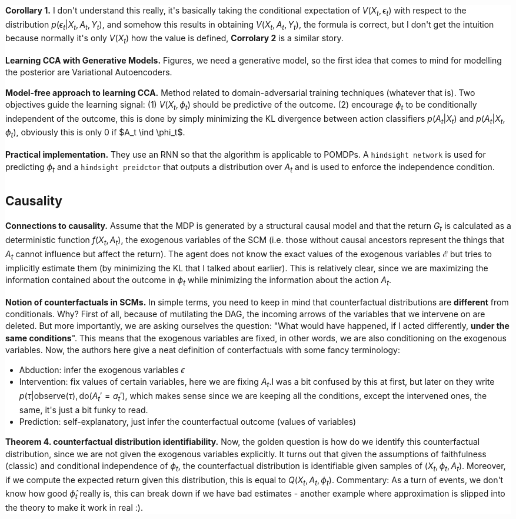 **Corollary 1.** I don't understand this really, it's basically taking the conditional expectation of $V(X_t, \epsilon_t)$ with respect to the distribution $p(\epsilon_t \vert X_t, A_t, Y_t)$, and somehow this results in obtaining $V(X_t, A_t, Y_t)$, the formula is correct, but I don't get the intuition because normally it's only $V(X_t )$ how the value is defined, **Corrolary 2** is a similar story. 

**Learning CCA with Generative Models.** Figures, we need a generative model, so the first idea that comes to mind for modelling the posterior are Variational Autoencoders.

**Model-free approach to learning CCA.** Method related to domain-adversarial training techniques (whatever that is). Two objectives guide the learning signal: (1) $V(X_t, \phi_t)$ should be predictive of the outcome. (2) encourage $\phi_t$ to be conditionally independent of the outcome, this is done by simply minimizing the KL divergence between action classifiers $p(A_t \vert X_t)$ and $p(A_t \vert X_t, \phi_t)$, obviously this is only 0 if $A_t \ind \phi_t$. 


**Practical implementation.** They use an RNN so that the algorithm is applicable to POMDPs. A `hindsight network` is used for predicting $\phi_t$ and a `hindsight preidctor` that outputs a distribution over $A_t$ and is used to enforce the independence condition.


## Causality

**Connections to causality.**  Assume that the MDP is generated by a structural causal model and that the return $G_t$ is calculated as a deterministic function $f(X_t, A_t)$, the exogenous variables of the SCM (i.e. those without causal ancestors represent the things that $A_t$ cannot influence but affect the return). The agent does not know the exact values of the exogenous variables $\mathcal{E}$ but tries to implicitly estimate them (by minimizing the KL that I talked about earlier). This is relatively clear, since we are maximizing the information contained about the outcome in $\phi_t$ while minimizing the information about the action $A_t$.

**Notion of counterfactuals in SCMs.** In simple terms, you need to keep in mind that counterfactual distributions are **different** from conditionals. Why? First of all, because of mutilating the DAG, the incoming arrows of the variables that we intervene on are deleted. But more importantly, we are asking ourselves the question: "What would have happened, if I acted differently, **under the same conditions**". This means that the exogenous variables are fixed, in other words, we are also conditioning on the exogenous variables. Now, the authors here give a neat definition of conterfactuals with some fancy terminology:
* Abduction: infer the exogenous variables $\epsilon$
* Intervention: fix values of certain variables, here we are fixing $A_t$.I was a bit confused by this at first, but later on they write $p(\tau \vert \text{observe}(\tau), \text{do}(A_t'=a_t')$, which makes sense since we are keeping all the conditions, except the intervened ones, the same, it's just a bit funky to read.
* Prediction: self-explanatory, just infer the counterfactual outcome (values of variables)

**Theorem 4. counterfactual distribution identifiability.** Now, the golden question is how do we identify this counterfactual distribution, since we are not given the exogenous variables explicitly. It turns out that given the assumptions of faithfulness (classic) and conditional independence of $\phi_t$, the counterfactual distribution is identifiable given samples of $(X_t, \phi_t, A_t)$. Moreover, if we compute the expected return given this distribution, this is equal to $Q(X_t, A_t, \phi_t)$. Commentary: As a turn of events, we don't know how good $\widehat{\phi}_t$ really is, this can break down if we have bad estimates - another example where approximation is slipped into the theory to make it work in real :).

